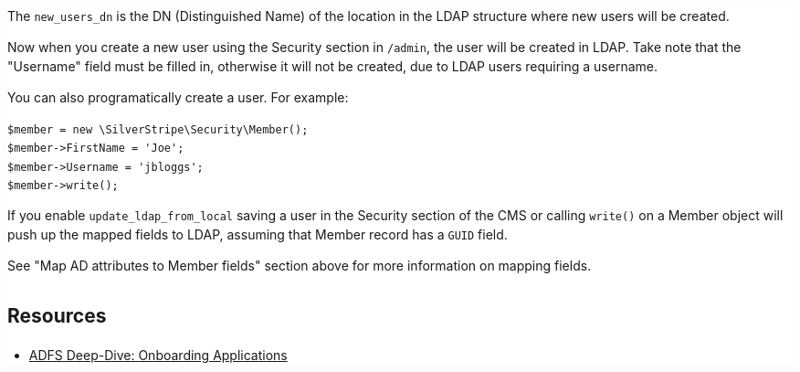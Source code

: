 The `new_users_dn` is the DN (Distinguished Name) of the location in the LDAP structure where new users will be created.

Now when you create a new user using the Security section in `/admin`, the user will be created in LDAP. Take note
that the "Username" field must be filled in, otherwise it will not be created, due to LDAP users requiring a username.

You can also programatically create a user. For example:

    $member = new \SilverStripe\Security\Member();
    $member->FirstName = 'Joe';
    $member->Username = 'jbloggs';
    $member->write();

If you enable `update_ldap_from_local` saving a user in the Security section of the CMS or calling `write()` on
a Member object will push up the mapped fields to LDAP, assuming that Member record has a `GUID` field.

See "Map AD attributes to Member fields" section above for more information on mapping fields.

## Resources

 - [ADFS Deep-Dive: Onboarding Applications](http://blogs.technet.com/b/askpfeplat/archive/2015/03/02/adfs-deep-dive-onboarding-applications.aspx)
